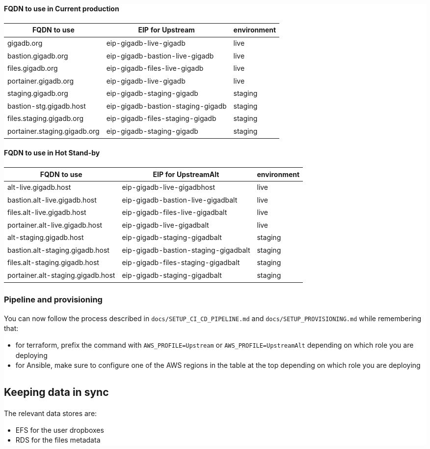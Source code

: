 #### FQDN to use in Current production

| FQDN to use | EIP for Upstream |  environment |
| --- |-----------------------------------| --- |
| gigadb.org | eip-gigadb-live-gigadb            |  live |
| bastion.gigadb.org | eip-gigadb-bastion-live-gigadb    |  live |
| files.gigadb.org | eip-gigadb-files-live-gigadb      |  live |
| portainer.gigadb.org | eip-gigadb-live-gigadb            |  live |
| staging.gigadb.org | eip-gigadb-staging-gigadb         |  staging |
| bastion-stg.gigadb.host | eip-gigadb-bastion-staging-gigadb |  staging |
| files.staging.gigadb.org | eip-gigadb-files-staging-gigadb   |  staging |
| portainer.staging.gigadb.org | eip-gigadb-staging-gigadb         |  staging |


#### FQDN to use in Hot Stand-by

| FQDN to use | EIP for UpstreamAlt |  environment |
| --- | --- | --- |
| alt-live.gigadb.host | eip-gigadb-live-gigadbhost|  live |
| bastion.alt-live.gigadb.host | eip-gigadb-bastion-live-gigadbalt |  live |
| files.alt-live.gigadb.host | eip-gigadb-files-live-gigadbalt |  live |
| portainer.alt-live.gigadb.host |  eip-gigadb-live-gigadbalt |  live |
| alt-staging.gigadb.host | eip-gigadb-staging-gigadbalt  |  staging |
| bastion.alt-staging.gigadb.host | eip-gigadb-bastion-staging-gigadbalt |  staging |
| files.alt-staging.gigadb.host | eip-gigadb-files-staging-gigadbalt |  staging |
| portainer.alt-staging.gigadb.host |  eip-gigadb-staging-gigadbalt |  staging |

### Pipeline and provisioning

You can now follow the process described in `docs/SETUP_CI_CD_PIPELINE.md` and `docs/SETUP_PROVISIONING.md` 
while remembering that:
* for terraform, prefix the command with `AWS_PROFILE=Upstream` or `AWS_PROFILE=UpstreamAlt` depending on which role you are deploying
* for Ansible, make sure to configure one of the AWS regions in the table at the top depending on which role you are deploying

## Keeping data in sync

The relevant data stores are:
* EFS for the user dropboxes
* RDS for the files metadata
